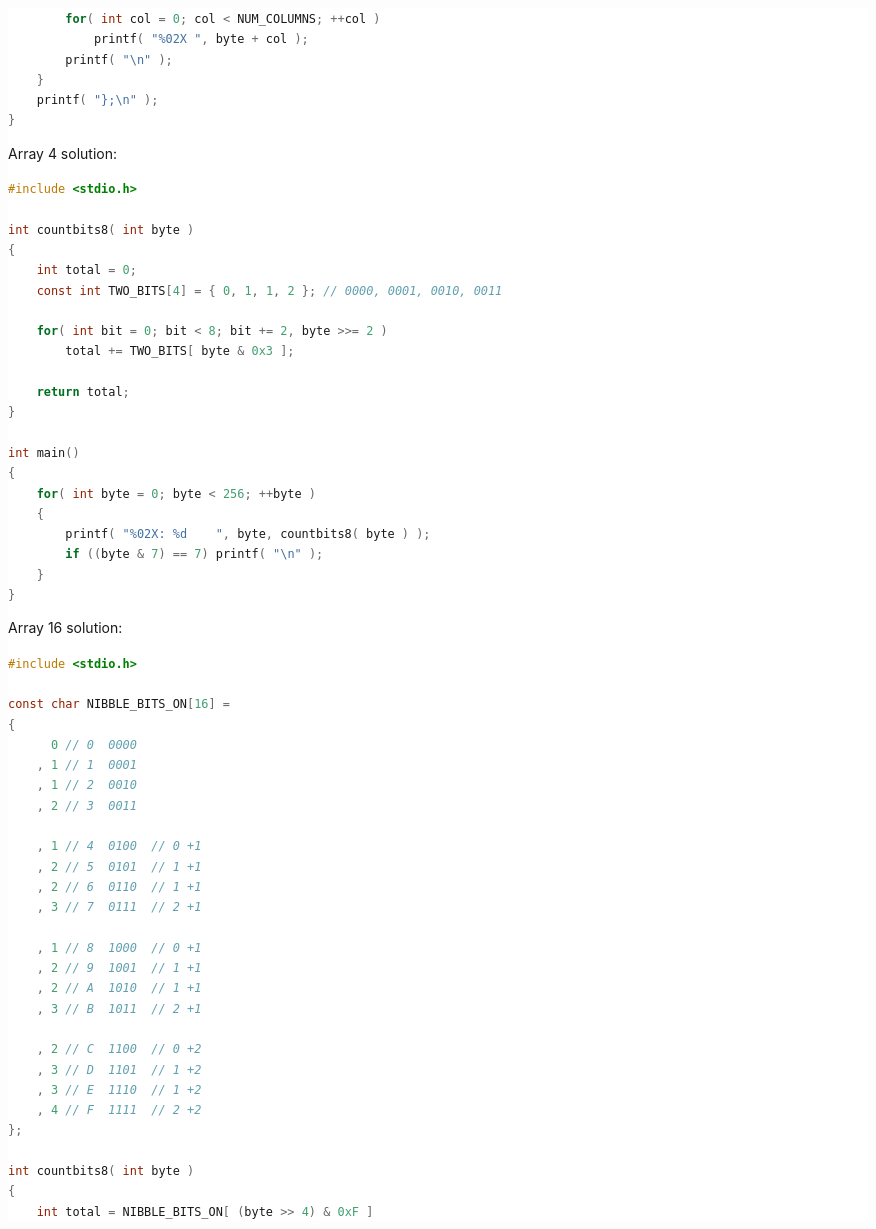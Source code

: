 ```c
        for( int col = 0; col < NUM_COLUMNS; ++col )
            printf( "%02X ", byte + col );
        printf( "\n" );
    }
    printf( "};\n" );
}
```

Array 4 solution:

```c
#include <stdio.h>

int countbits8( int byte )
{
    int total = 0;
    const int TWO_BITS[4] = { 0, 1, 1, 2 }; // 0000, 0001, 0010, 0011

    for( int bit = 0; bit < 8; bit += 2, byte >>= 2 )
        total += TWO_BITS[ byte & 0x3 ];

    return total;
}

int main()
{
    for( int byte = 0; byte < 256; ++byte )
    {
        printf( "%02X: %d    ", byte, countbits8( byte ) );
        if ((byte & 7) == 7) printf( "\n" );
    }
}
```

Array 16 solution:

```c
#include <stdio.h>

const char NIBBLE_BITS_ON[16] =
{
      0 // 0  0000
    , 1 // 1  0001
    , 1 // 2  0010
    , 2 // 3  0011

    , 1 // 4  0100  // 0 +1
    , 2 // 5  0101  // 1 +1
    , 2 // 6  0110  // 1 +1
    , 3 // 7  0111  // 2 +1

    , 1 // 8  1000  // 0 +1
    , 2 // 9  1001  // 1 +1
    , 2 // A  1010  // 1 +1
    , 3 // B  1011  // 2 +1

    , 2 // C  1100  // 0 +2
    , 3 // D  1101  // 1 +2
    , 3 // E  1110  // 1 +2
    , 4 // F  1111  // 2 +2 
};

int countbits8( int byte )
{
    int total = NIBBLE_BITS_ON[ (byte >> 4) & 0xF ]
```